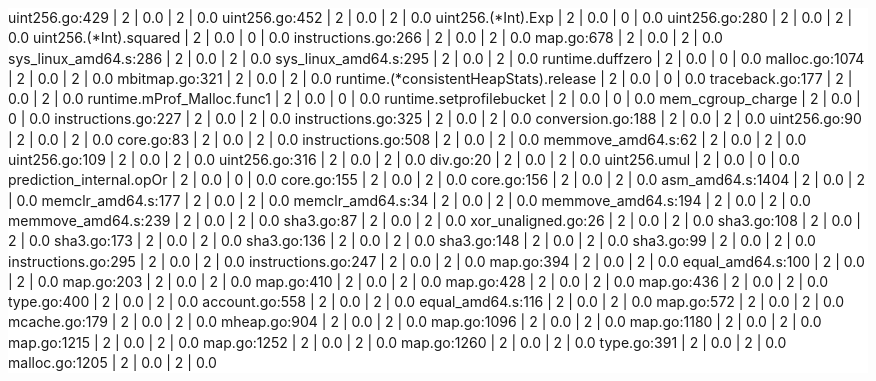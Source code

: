 uint256.go:429                               |      2 |   0.0 |   2 |   0.0
uint256.go:452                               |      2 |   0.0 |   2 |   0.0
uint256.(*Int).Exp                           |      2 |   0.0 |   0 |   0.0
uint256.go:280                               |      2 |   0.0 |   2 |   0.0
uint256.(*Int).squared                       |      2 |   0.0 |   0 |   0.0
instructions.go:266                          |      2 |   0.0 |   2 |   0.0
map.go:678                                   |      2 |   0.0 |   2 |   0.0
sys_linux_amd64.s:286                        |      2 |   0.0 |   2 |   0.0
sys_linux_amd64.s:295                        |      2 |   0.0 |   2 |   0.0
runtime.duffzero                             |      2 |   0.0 |   0 |   0.0
malloc.go:1074                               |      2 |   0.0 |   2 |   0.0
mbitmap.go:321                               |      2 |   0.0 |   2 |   0.0
runtime.(*consistentHeapStats).release       |      2 |   0.0 |   0 |   0.0
traceback.go:177                             |      2 |   0.0 |   2 |   0.0
runtime.mProf_Malloc.func1                   |      2 |   0.0 |   0 |   0.0
runtime.setprofilebucket                     |      2 |   0.0 |   0 |   0.0
mem_cgroup_charge                            |      2 |   0.0 |   0 |   0.0
instructions.go:227                          |      2 |   0.0 |   2 |   0.0
instructions.go:325                          |      2 |   0.0 |   2 |   0.0
conversion.go:188                            |      2 |   0.0 |   2 |   0.0
uint256.go:90                                |      2 |   0.0 |   2 |   0.0
core.go:83                                   |      2 |   0.0 |   2 |   0.0
instructions.go:508                          |      2 |   0.0 |   2 |   0.0
memmove_amd64.s:62                           |      2 |   0.0 |   2 |   0.0
uint256.go:109                               |      2 |   0.0 |   2 |   0.0
uint256.go:316                               |      2 |   0.0 |   2 |   0.0
div.go:20                                    |      2 |   0.0 |   2 |   0.0
uint256.umul                                 |      2 |   0.0 |   0 |   0.0
prediction_internal.opOr                     |      2 |   0.0 |   0 |   0.0
core.go:155                                  |      2 |   0.0 |   2 |   0.0
core.go:156                                  |      2 |   0.0 |   2 |   0.0
asm_amd64.s:1404                             |      2 |   0.0 |   2 |   0.0
memclr_amd64.s:177                           |      2 |   0.0 |   2 |   0.0
memclr_amd64.s:34                            |      2 |   0.0 |   2 |   0.0
memmove_amd64.s:194                          |      2 |   0.0 |   2 |   0.0
memmove_amd64.s:239                          |      2 |   0.0 |   2 |   0.0
sha3.go:87                                   |      2 |   0.0 |   2 |   0.0
xor_unaligned.go:26                          |      2 |   0.0 |   2 |   0.0
sha3.go:108                                  |      2 |   0.0 |   2 |   0.0
sha3.go:173                                  |      2 |   0.0 |   2 |   0.0
sha3.go:136                                  |      2 |   0.0 |   2 |   0.0
sha3.go:148                                  |      2 |   0.0 |   2 |   0.0
sha3.go:99                                   |      2 |   0.0 |   2 |   0.0
instructions.go:295                          |      2 |   0.0 |   2 |   0.0
instructions.go:247                          |      2 |   0.0 |   2 |   0.0
map.go:394                                   |      2 |   0.0 |   2 |   0.0
equal_amd64.s:100                            |      2 |   0.0 |   2 |   0.0
map.go:203                                   |      2 |   0.0 |   2 |   0.0
map.go:410                                   |      2 |   0.0 |   2 |   0.0
map.go:428                                   |      2 |   0.0 |   2 |   0.0
map.go:436                                   |      2 |   0.0 |   2 |   0.0
type.go:400                                  |      2 |   0.0 |   2 |   0.0
account.go:558                               |      2 |   0.0 |   2 |   0.0
equal_amd64.s:116                            |      2 |   0.0 |   2 |   0.0
map.go:572                                   |      2 |   0.0 |   2 |   0.0
mcache.go:179                                |      2 |   0.0 |   2 |   0.0
mheap.go:904                                 |      2 |   0.0 |   2 |   0.0
map.go:1096                                  |      2 |   0.0 |   2 |   0.0
map.go:1180                                  |      2 |   0.0 |   2 |   0.0
map.go:1215                                  |      2 |   0.0 |   2 |   0.0
map.go:1252                                  |      2 |   0.0 |   2 |   0.0
map.go:1260                                  |      2 |   0.0 |   2 |   0.0
type.go:391                                  |      2 |   0.0 |   2 |   0.0
malloc.go:1205                               |      2 |   0.0 |   2 |   0.0